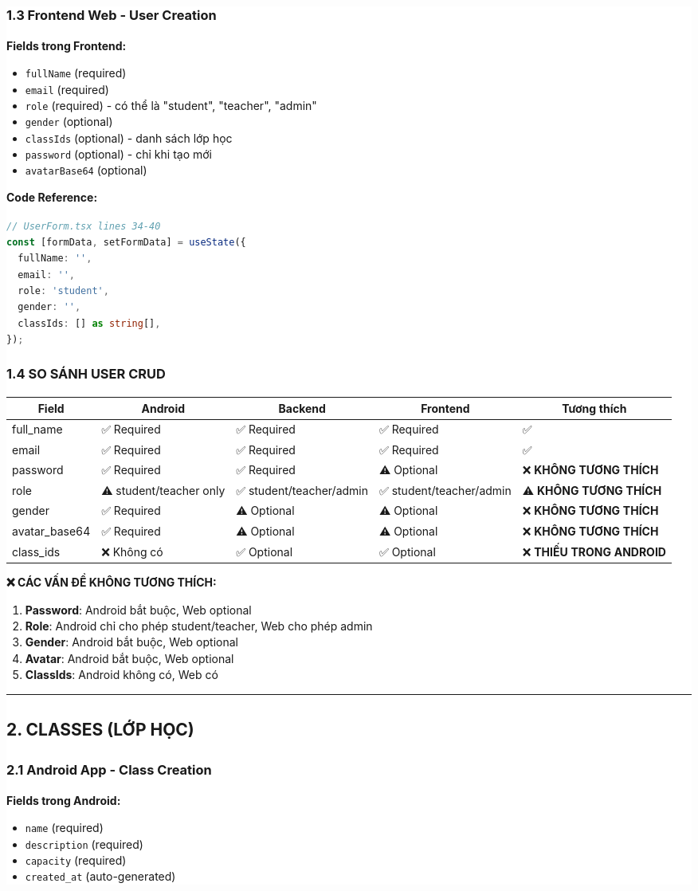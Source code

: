 ### 1.3 Frontend Web - User Creation
**Fields trong Frontend:**
- `fullName` (required)
- `email` (required)
- `role` (required) - có thể là "student", "teacher", "admin"
- `gender` (optional)
- `classIds` (optional) - danh sách lớp học
- `password` (optional) - chỉ khi tạo mới
- `avatarBase64` (optional)

**Code Reference:**
```typescript
// UserForm.tsx lines 34-40
const [formData, setFormData] = useState({
  fullName: '',
  email: '',
  role: 'student',
  gender: '',
  classIds: [] as string[],
});
```

### 1.4 SO SÁNH USER CRUD

| Field | Android | Backend | Frontend | Tương thích |
|-------|---------|---------|----------|-------------|
| full_name | ✅ Required | ✅ Required | ✅ Required | ✅ |
| email | ✅ Required | ✅ Required | ✅ Required | ✅ |
| password | ✅ Required | ✅ Required | ⚠️ Optional | ❌ **KHÔNG TƯƠNG THÍCH** |
| role | ⚠️ student/teacher only | ✅ student/teacher/admin | ✅ student/teacher/admin | ⚠️ **KHÔNG TƯƠNG THÍCH** |
| gender | ✅ Required | ⚠️ Optional | ⚠️ Optional | ❌ **KHÔNG TƯƠNG THÍCH** |
| avatar_base64 | ✅ Required | ⚠️ Optional | ⚠️ Optional | ❌ **KHÔNG TƯƠNG THÍCH** |
| class_ids | ❌ Không có | ✅ Optional | ✅ Optional | ❌ **THIẾU TRONG ANDROID** |

**❌ CÁC VẤN ĐỀ KHÔNG TƯƠNG THÍCH:**
1. **Password**: Android bắt buộc, Web optional
2. **Role**: Android chỉ cho phép student/teacher, Web cho phép admin
3. **Gender**: Android bắt buộc, Web optional  
4. **Avatar**: Android bắt buộc, Web optional
5. **ClassIds**: Android không có, Web có

---

## 2. CLASSES (LỚP HỌC)

### 2.1 Android App - Class Creation
**Fields trong Android:**
- `name` (required)
- `description` (required)
- `capacity` (required)
- `created_at` (auto-generated)
